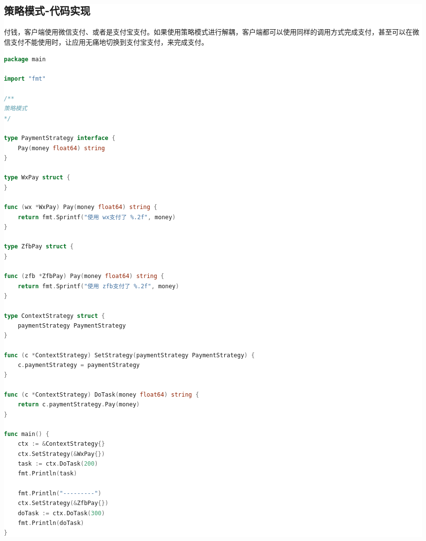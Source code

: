 ## 策略模式-代码实现

付钱，客户端使用微信支付、或者是支付宝支付。如果使用策略模式进行解耦，客户端都可以使用同样的调用方式完成支付，甚至可以在微信支付不能使用时，让应用无痛地切换到支付宝支付，来完成支付。

```go
package main

import "fmt"

/**
策略模式
*/

type PaymentStrategy interface {
	Pay(money float64) string
}

type WxPay struct {
}

func (wx *WxPay) Pay(money float64) string {
	return fmt.Sprintf("使用 wx支付了 %.2f", money)
}

type ZfbPay struct {
}

func (zfb *ZfbPay) Pay(money float64) string {
	return fmt.Sprintf("使用 zfb支付了 %.2f", money)
}

type ContextStrategy struct {
	paymentStrategy PaymentStrategy
}

func (c *ContextStrategy) SetStrategy(paymentStrategy PaymentStrategy) {
	c.paymentStrategy = paymentStrategy
}

func (c *ContextStrategy) DoTask(money float64) string {
	return c.paymentStrategy.Pay(money)
}

func main() {
	ctx := &ContextStrategy{}
	ctx.SetStrategy(&WxPay{})
	task := ctx.DoTask(200)
	fmt.Println(task)

	fmt.Println("---------")
	ctx.SetStrategy(&ZfbPay{})
	doTask := ctx.DoTask(300)
	fmt.Println(doTask)
}
```

